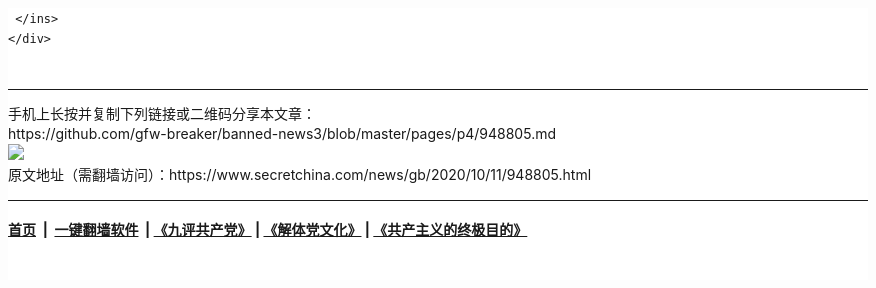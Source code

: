      </ins>
    </div>
   </div>
  </center>
  <div style="padding-top:12px;">
  </div>
 </p>
</div>

<hr/>
手机上长按并复制下列链接或二维码分享本文章：<br/>
https://github.com/gfw-breaker/banned-news3/blob/master/pages/p4/948805.md <br/>
<a href='https://github.com/gfw-breaker/banned-news3/blob/master/pages/p4/948805.md'><img src='https://github.com/gfw-breaker/banned-news3/blob/master/pages/p4/948805.md.png'/></a> <br/>
原文地址（需翻墙访问）：https://www.secretchina.com/news/gb/2020/10/11/948805.html


------------------------
#### [首页](https://github.com/gfw-breaker/banned-news3/blob/master/README.md) &nbsp;|&nbsp; [一键翻墙软件](https://github.com/gfw-breaker/nogfw/blob/master/README.md) &nbsp;| [《九评共产党》](https://github.com/gfw-breaker/9ping.md/blob/master/README.md#九评之一评共产党是什么) | [《解体党文化》](https://github.com/gfw-breaker/jtdwh.md/blob/master/README.md) | [《共产主义的终极目的》](https://github.com/gfw-breaker/gczydzjmd.md/blob/master/README.md)


<img src='http://gfw-breaker.win/banned-news3/pages/p4/948805.md' width='0px' height='0px'/>